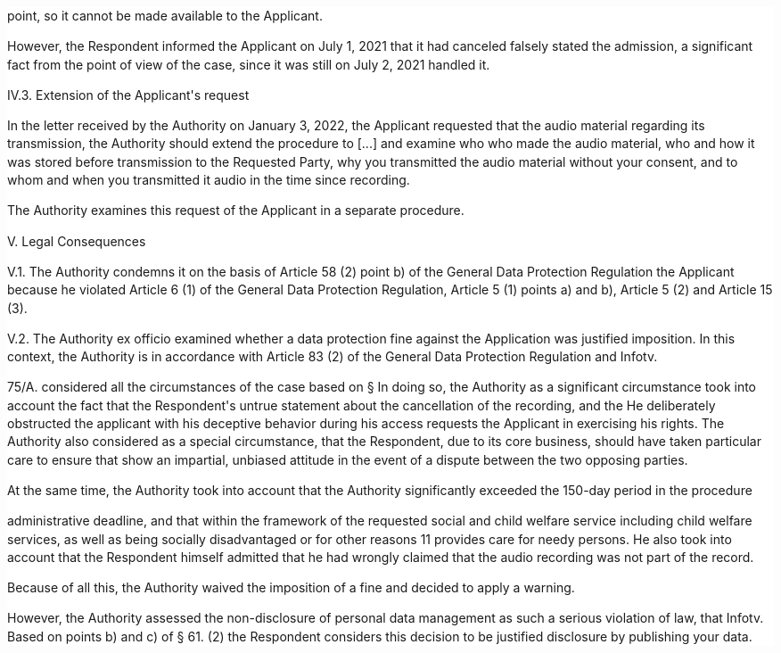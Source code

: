 point, so it cannot be made available to the Applicant.

However, the Respondent informed the Applicant on July 1, 2021 that it had canceled
falsely stated the admission, a significant fact from the point of view of the case, since it was still on July 2, 2021
handled it.

IV.3. Extension of the Applicant's request

In the letter received by the Authority on January 3, 2022, the Applicant requested that the audio material
regarding its transmission, the Authority should extend the procedure to \[...\] and examine who
who made the audio material, who and how it was stored before transmission to the Requested Party,
why you transmitted the audio material without your consent, and to whom and when you transmitted it
audio in the time since recording.

The Authority examines this request of the Applicant in a separate procedure.

V. Legal Consequences

V.1. The Authority condemns it on the basis of Article 58 (2) point b) of the General Data Protection Regulation
the Applicant because he violated Article 6 (1) of the General Data Protection Regulation, Article 5
(1) points a) and b), Article 5 (2) and Article 15 (3).

V.2. The Authority ex officio examined whether a data protection fine against the Application was justified
imposition. In this context, the Authority is in accordance with Article 83 (2) of the General Data Protection Regulation and Infotv.

75/A. considered all the circumstances of the case based on § In doing so, the Authority as a significant circumstance
took into account the fact that the Respondent's untrue statement about the cancellation of the recording, and the
He deliberately obstructed the applicant with his deceptive behavior during his access requests
the Applicant in exercising his rights. The Authority also considered as a special circumstance,
that the Respondent, due to its core business, should have taken particular care to ensure that
show an impartial, unbiased attitude in the event of a dispute between the two opposing parties.

At the same time, the Authority took into account that the Authority significantly exceeded the 150-day period in the procedure

administrative deadline, and that within the framework of the requested social and child welfare service
including child welfare services, as well as being socially disadvantaged or for other reasons
                                                  11 provides care for needy persons. He also took into account that the Respondent himself
admitted that he had wrongly claimed that the audio recording was not part of the record.

Because of all this, the Authority waived the imposition of a fine and decided to apply a warning.

However, the Authority assessed the non-disclosure of personal data management as such a serious violation of law,
that Infotv. Based on points b) and c) of § 61. (2) the Respondent considers this decision to be justified
disclosure by publishing your data.
